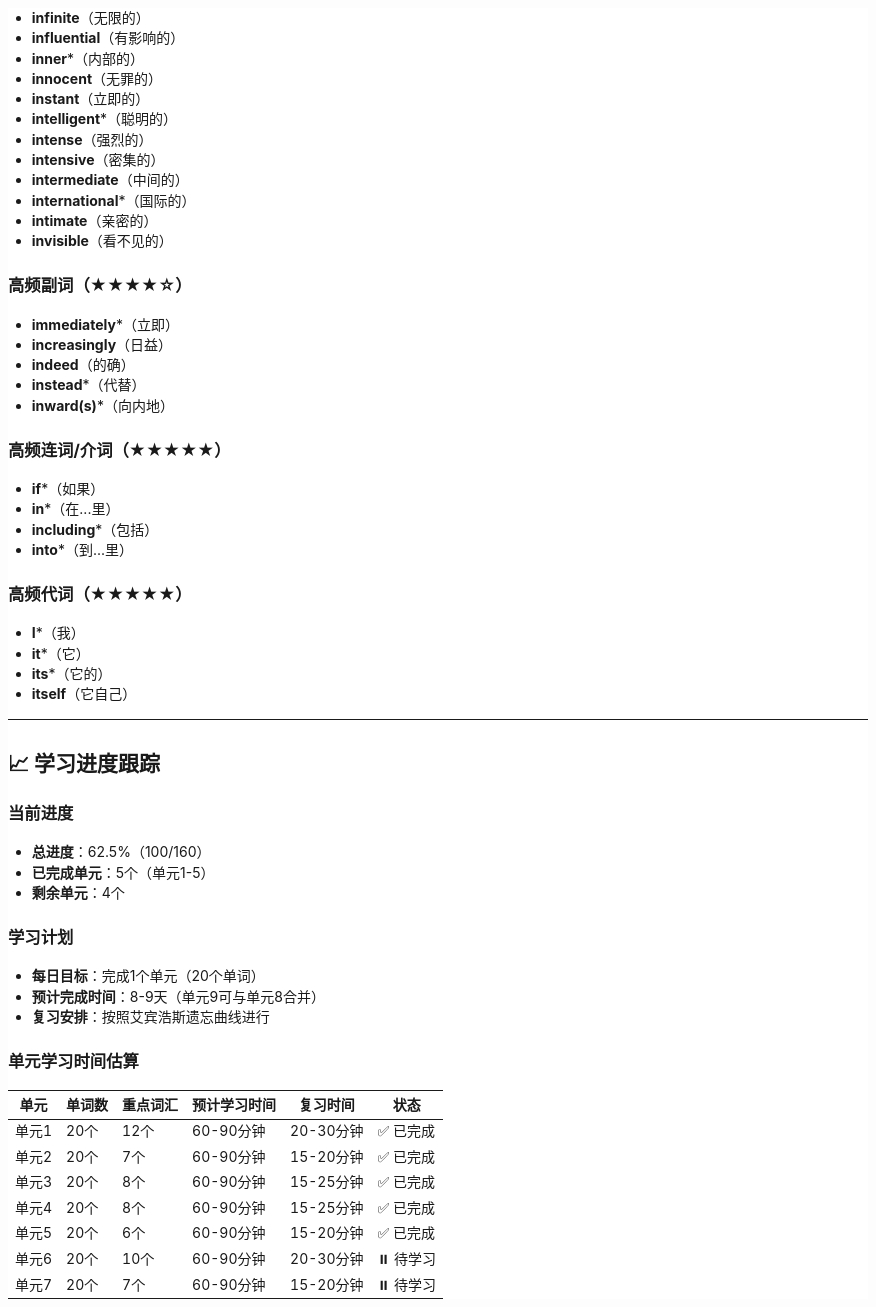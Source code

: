- **infinite**（无限的）
- **influential**（有影响的）
- **inner***（内部的）
- **innocent**（无罪的）
- **instant**（立即的）
- **intelligent***（聪明的）
- **intense**（强烈的）
- **intensive**（密集的）
- **intermediate**（中间的）
- **international***（国际的）
- **intimate**（亲密的）
- **invisible**（看不见的）

### 高频副词（★★★★☆）
- **immediately***（立即）
- **increasingly**（日益）
- **indeed**（的确）
- **instead***（代替）
- **inward(s)***（向内地）

### 高频连词/介词（★★★★★）
- **if***（如果）
- **in***（在...里）
- **including***（包括）
- **into***（到...里）

### 高频代词（★★★★★）
- **I***（我）
- **it***（它）
- **its***（它的）
- **itself**（它自己）

---

## 📈 学习进度跟踪

### 当前进度
- **总进度**：62.5%（100/160）
- **已完成单元**：5个（单元1-5）
- **剩余单元**：4个

### 学习计划
- **每日目标**：完成1个单元（20个单词）
- **预计完成时间**：8-9天（单元9可与单元8合并）
- **复习安排**：按照艾宾浩斯遗忘曲线进行

### 单元学习时间估算

| 单元 | 单词数 | 重点词汇 | 预计学习时间 | 复习时间 | 状态 |
|------|--------|----------|------------|----------|------|
| 单元1 | 20个 | 12个 | 60-90分钟 | 20-30分钟 | ✅ 已完成 |
| 单元2 | 20个 | 7个 | 60-90分钟 | 15-20分钟 | ✅ 已完成 |
| 单元3 | 20个 | 8个 | 60-90分钟 | 15-25分钟 | ✅ 已完成 |
| 单元4 | 20个 | 8个 | 60-90分钟 | 15-25分钟 | ✅ 已完成 |
| 单元5 | 20个 | 6个 | 60-90分钟 | 15-20分钟 | ✅ 已完成 |
| 单元6 | 20个 | 10个 | 60-90分钟 | 20-30分钟 | ⏸️ 待学习 |
| 单元7 | 20个 | 7个 | 60-90分钟 | 15-20分钟 | ⏸️ 待学习 |